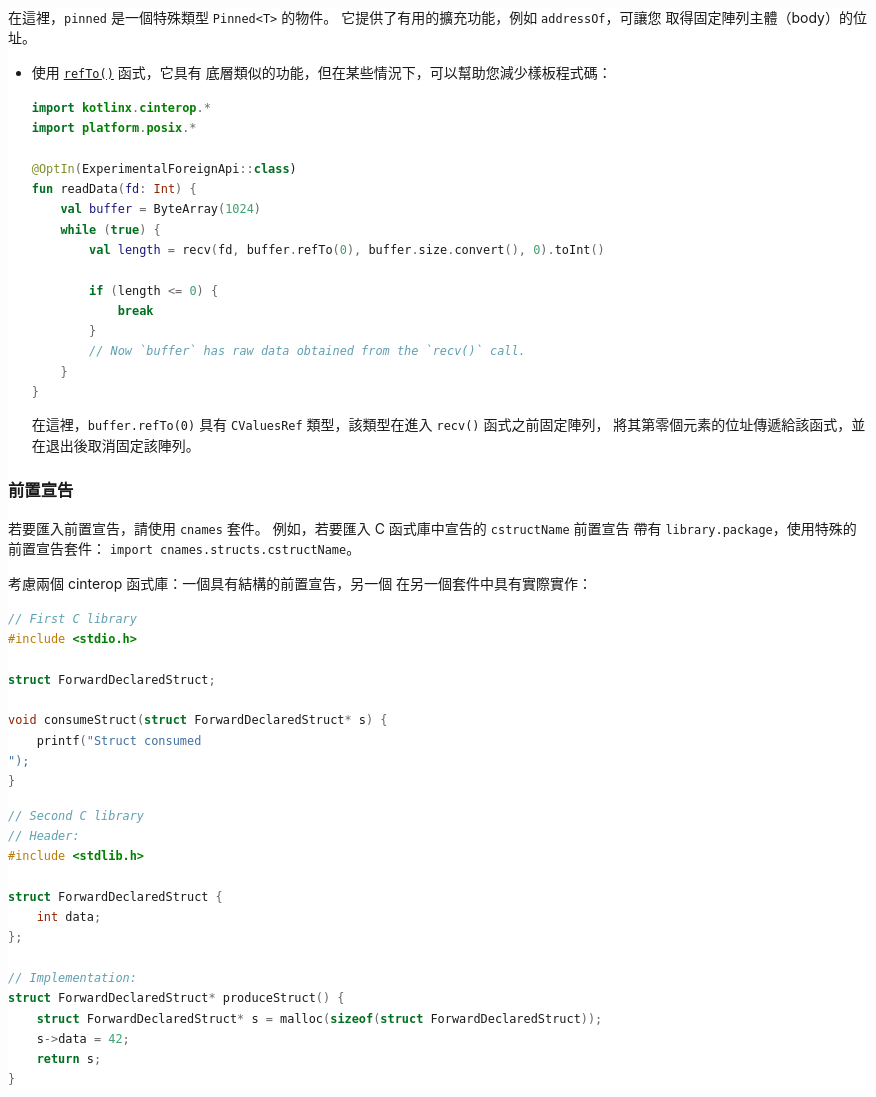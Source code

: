   在這裡，`pinned` 是一個特殊類型 `Pinned<T>` 的物件。 它提供了有用的擴充功能，例如 `addressOf`，可讓您
  取得固定陣列主體（body）的位址。

* 使用 [`refTo()`](https://kotlinlang.org/api/core/kotlin-stdlib/kotlinx.cinterop/ref-to.html) 函式，它具有
  底層類似的功能，但在某些情況下，可以幫助您減少樣板程式碼：

  ```kotlin
  import kotlinx.cinterop.*
  import platform.posix.*
    
  @OptIn(ExperimentalForeignApi::class)
  fun readData(fd: Int) { 
      val buffer = ByteArray(1024)
      while (true) {
          val length = recv(fd, buffer.refTo(0), buffer.size.convert(), 0).toInt()

          if (length <= 0) {
              break
          }
          // Now `buffer` has raw data obtained from the `recv()` call.
      }
  }
  ```

  在這裡，`buffer.refTo(0)` 具有 `CValuesRef` 類型，該類型在進入 `recv()` 函式之前固定陣列，
  將其第零個元素的位址傳遞給該函式，並在退出後取消固定該陣列。

### 前置宣告

若要匯入前置宣告，請使用 `cnames` 套件。 例如，若要匯入 C 函式庫中宣告的 `cstructName` 前置宣告
帶有 `library.package`，使用特殊的前置宣告套件：
`import cnames.structs.cstructName`。

考慮兩個 cinterop 函式庫：一個具有結構的前置宣告，另一個
在另一個套件中具有實際實作：

```C
// First C library
#include <stdio.h>

struct ForwardDeclaredStruct;

void consumeStruct(struct ForwardDeclaredStruct* s) {
    printf("Struct consumed
");
}
```

```C
// Second C library
// Header:
#include <stdlib.h>

struct ForwardDeclaredStruct {
    int data;
};

// Implementation:
struct ForwardDeclaredStruct* produceStruct() {
    struct ForwardDeclaredStruct* s = malloc(sizeof(struct ForwardDeclaredStruct));
    s->data = 42;
    return s;
}
```
